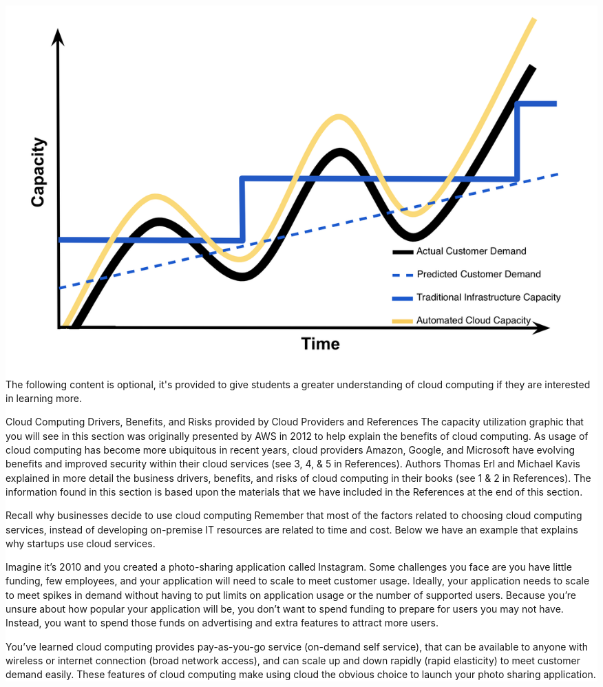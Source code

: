 ![](capacityutilizationcurve32.png)

The following content is optional, it's provided to give students a greater understanding of cloud computing if they are interested in learning more.

Cloud Computing Drivers, Benefits, and Risks provided by Cloud Providers and References
The capacity utilization graphic that you will see in this section was originally presented by AWS in 2012 to help explain the benefits of cloud computing. As usage of cloud computing has become more ubiquitous in recent years, cloud providers Amazon, Google, and Microsoft have evolving benefits and improved security within their cloud services (see 3, 4, & 5 in References). Authors Thomas Erl and Michael Kavis explained in more detail the business drivers, benefits, and risks of cloud computing in their books (see 1 & 2 in References). The information found in this section is based upon the materials that we have included in the References at the end of this section.

Recall why businesses decide to use cloud computing
Remember that most of the factors related to choosing cloud computing services, instead of developing on-premise IT resources are related to time and cost. Below we have an example that explains why startups use cloud services.

Imagine it’s 2010 and you created a photo-sharing application called Instagram. Some challenges you face are you have little funding, few employees, and your application will need to scale to meet customer usage. Ideally, your application needs to scale to meet spikes in demand without having to put limits on application usage or the number of supported users. Because you’re unsure about how popular your application will be, you don’t want to spend funding to prepare for users you may not have. Instead, you want to spend those funds on advertising and extra features to attract more users.

You’ve learned cloud computing provides pay-as-you-go service (on-demand self service), that can be available to anyone with wireless or internet connection (broad network access), and can scale up and down rapidly (rapid elasticity) to meet customer demand easily. These features of cloud computing make using cloud the obvious choice to launch your photo sharing application.
